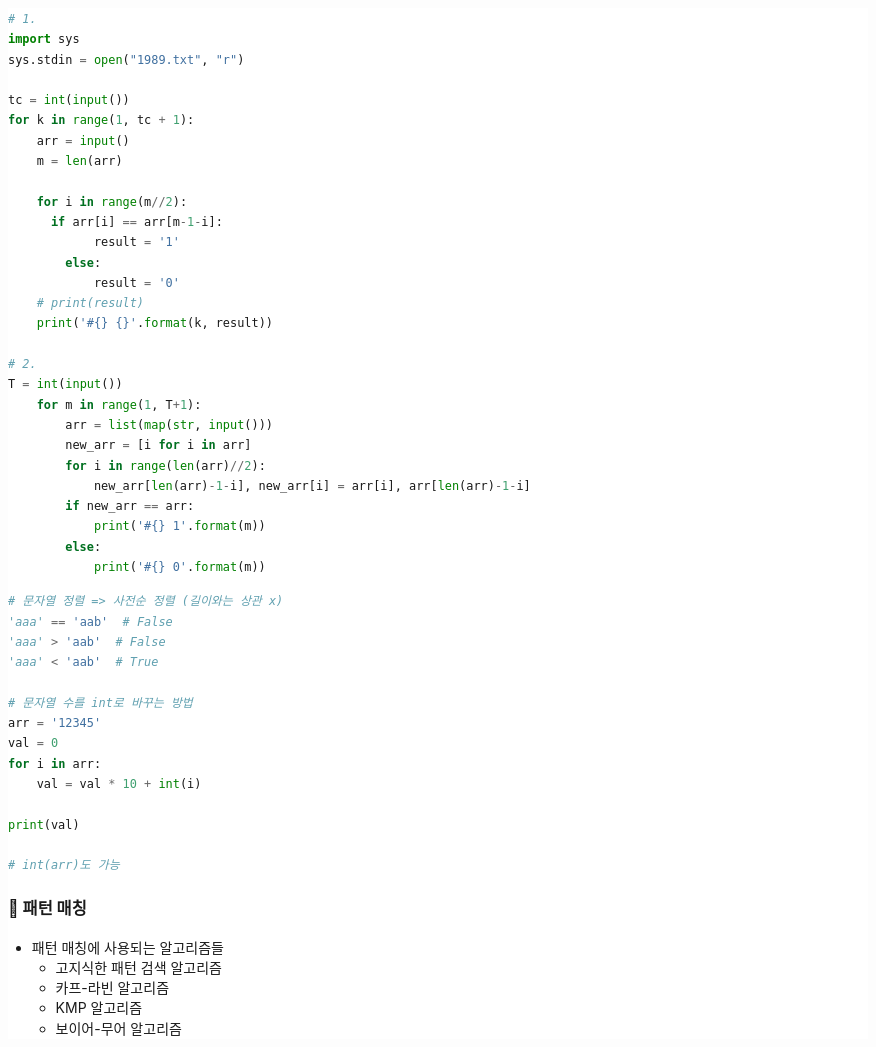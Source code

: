   ```python
  # 1.
  import sys
  sys.stdin = open("1989.txt", "r")
  
  tc = int(input())
  for k in range(1, tc + 1):
      arr = input()
      m = len(arr)
  
      for i in range(m//2):
        if arr[i] == arr[m-1-i]:
              result = '1'
          else:
              result = '0'
      # print(result)
      print('#{} {}'.format(k, result))
      
  # 2.
  T = int(input())
      for m in range(1, T+1):
          arr = list(map(str, input()))
          new_arr = [i for i in arr]
          for i in range(len(arr)//2):
              new_arr[len(arr)-1-i], new_arr[i] = arr[i], arr[len(arr)-1-i]
          if new_arr == arr:
              print('#{} 1'.format(m))
          else:
              print('#{} 0'.format(m))
  ```
  
  

```python
# 문자열 정렬 => 사전순 정렬 (길이와는 상관 x)
'aaa' == 'aab'  # False
'aaa' > 'aab'  # False
'aaa' < 'aab'  # True

# 문자열 수를 int로 바꾸는 방법
arr = '12345'
val = 0
for i in arr:
    val = val * 10 + int(i)
    
print(val)

# int(arr)도 가능
```

### :round_pushpin: 패턴 매칭

- 패턴 매칭에 사용되는 알고리즘들
  - 고지식한 패턴 검색 알고리즘
  - 카프-라빈 알고리즘
  - KMP 알고리즘
  - 보이어-무어 알고리즘
